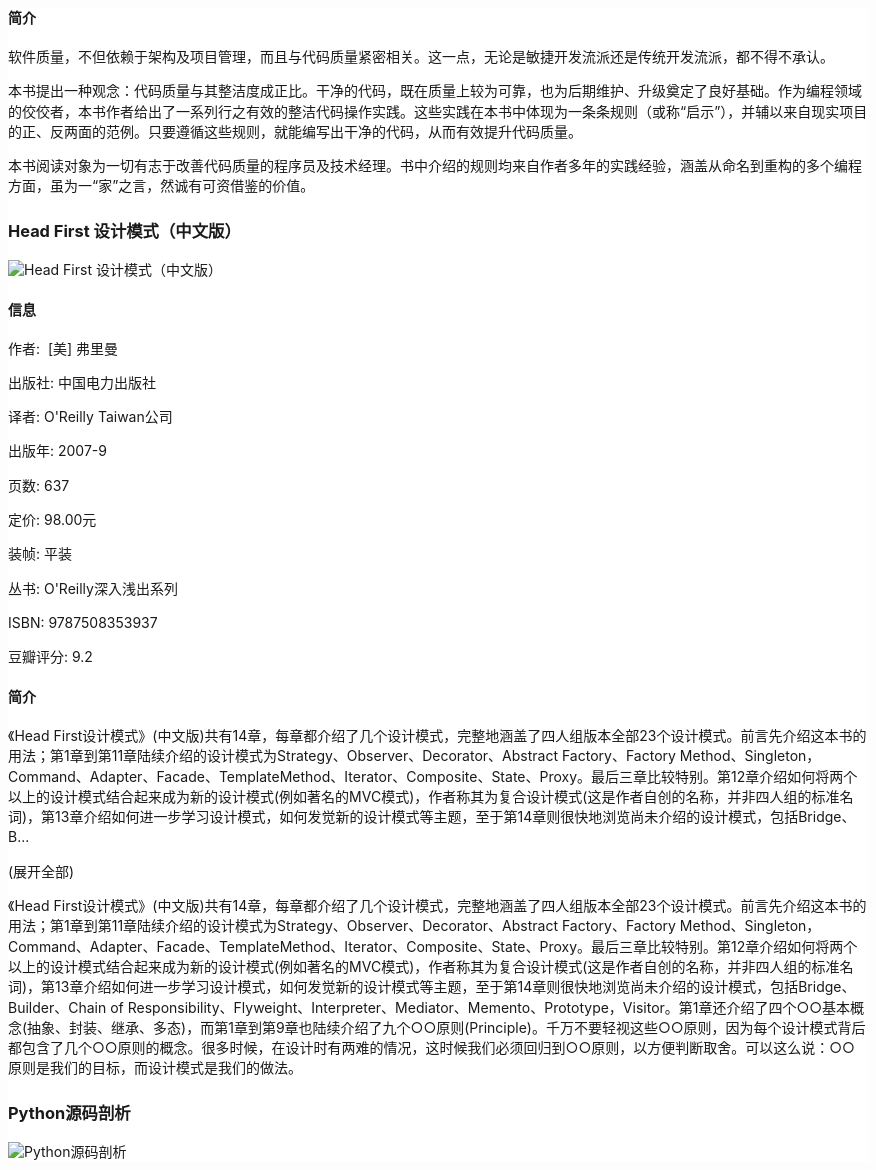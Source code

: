 #### 简介

软件质量，不但依赖于架构及项目管理，而且与代码质量紧密相关。这一点，无论是敏捷开发流派还是传统开发流派，都不得不承认。

本书提出一种观念：代码质量与其整洁度成正比。干净的代码，既在质量上较为可靠，也为后期维护、升级奠定了良好基础。作为编程领域的佼佼者，本书作者给出了一系列行之有效的整洁代码操作实践。这些实践在本书中体现为一条条规则（或称“启示”），并辅以来自现实项目的正、反两面的范例。只要遵循这些规则，就能编写出干净的代码，从而有效提升代码质量。

本书阅读对象为一切有志于改善代码质量的程序员及技术经理。书中介绍的规则均来自作者多年的实践经验，涵盖从命名到重构的多个编程方面，虽为一“家”之言，然诚有可资借鉴的价值。



### Head First 设计模式（中文版）

![Head First 设计模式（中文版）](https://img3.doubanio.com/view/subject/l/public/s2686916.jpg)

#### 信息

作者:  [美] 弗里曼 

出版社: 中国电力出版社 

译者: O'Reilly Taiwan公司 

出版年: 2007-9 

页数: 637 

定价: 98.00元 

装帧: 平装 

丛书: O'Reilly深入浅出系列 

ISBN: 9787508353937

豆瓣评分: 9.2

#### 简介

《Head First设计模式》(中文版)共有14章，每章都介绍了几个设计模式，完整地涵盖了四人组版本全部23个设计模式。前言先介绍这本书的用法；第1章到第11章陆续介绍的设计模式为Strategy、Observer、Decorator、Abstract Factory、Factory Method、Singleton，Command、Adapter、Facade、TemplateMethod、Iterator、Composite、State、Proxy。最后三章比较特别。第12章介绍如何将两个以上的设计模式结合起来成为新的设计模式(例如著名的MVC模式)，作者称其为复合设计模式(这是作者自创的名称，并非四人组的标准名词)，第13章介绍如何进一步学习设计模式，如何发觉新的设计模式等主题，至于第14章则很快地浏览尚未介绍的设计模式，包括Bridge、B...

(展开全部)

《Head First设计模式》(中文版)共有14章，每章都介绍了几个设计模式，完整地涵盖了四人组版本全部23个设计模式。前言先介绍这本书的用法；第1章到第11章陆续介绍的设计模式为Strategy、Observer、Decorator、Abstract Factory、Factory Method、Singleton，Command、Adapter、Facade、TemplateMethod、Iterator、Composite、State、Proxy。最后三章比较特别。第12章介绍如何将两个以上的设计模式结合起来成为新的设计模式(例如著名的MVC模式)，作者称其为复合设计模式(这是作者自创的名称，并非四人组的标准名词)，第13章介绍如何进一步学习设计模式，如何发觉新的设计模式等主题，至于第14章则很快地浏览尚未介绍的设计模式，包括Bridge、Builder、Chain of Responsibility、Flyweight、Interpreter、Mediator、Memento、Prototype，Visitor。第1章还介绍了四个○○基本概念(抽象、封装、继承、多态)，而第1章到第9章也陆续介绍了九个○○原则(Principle)。千万不要轻视这些○○原则，因为每个设计模式背后都包含了几个○○原则的概念。很多时候，在设计时有两难的情况，这时候我们必须回归到○○原则，以方便判断取舍。可以这么说：○○原则是我们的目标，而设计模式是我们的做法。



### Python源码剖析

![Python源码剖析](https://img3.doubanio.com/view/subject/l/public/s3435132.jpg)
